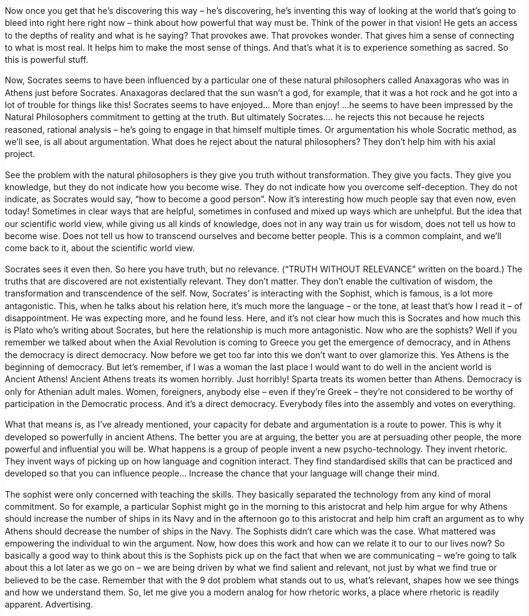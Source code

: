 Now once you get that he’s discovering this way – he’s discovering, he’s inventing this way of looking at the world that’s going to bleed into right here right now – think about how powerful that way must be. Think of the power in that vision! He gets an access to the depths of reality and what is he saying? That provokes awe. That provokes wonder. That gives him a sense of connecting to what is most real. It helps him to make the most sense of things. And that’s what it is to experience something as sacred. So this is powerful stuff.

Now, Socrates seems to have been influenced by a particular one of these natural philosophers called Anaxagoras who was in Athens just before Socrates. Anaxagoras declared that the sun wasn’t a god, for example, that it was a hot rock and he got into a lot of trouble for things like this! Socrates seems to have enjoyed… More than enjoy! …he seems to have been impressed by the Natural Philosophers commitment to getting at the truth. But ultimately Socrates…. he rejects this not because he rejects reasoned, rational analysis – he’s going to engage in that himself multiple times. Or argumentation his whole Socratic method, as we’ll see, is all about argumentation. What does he reject about the natural philosophers? They don’t help him with his axial project.

See the problem with the natural philosophers is they give you truth without transformation. They give you facts. They give you knowledge, but they do not indicate how you become wise. They do not indicate how you overcome self-deception. They do not indicate, as Socrates would say, “how to become a good person”. Now it’s interesting how much people say that even now, even today! Sometimes in clear ways that are helpful, sometimes in confused and mixed up ways which are unhelpful. But the idea that our scientific world view, while giving us all kinds of knowledge, does not in any way train us for wisdom, does not tell us how to become wise. Does not tell us how to transcend ourselves and become better people. This is a common complaint, and we’ll come back to it, about the scientific world view.

Socrates sees it even then. So here you have truth, but no relevance. (“TRUTH WITHOUT RELEVANCE” written on the board.) The truths that are discovered are not existentially relevant. They don’t matter. They don’t enable the cultivation of wisdom, the transformation and transcendence of the self. Now, Socrates’ is interacting with the Sophist, which is famous, is a lot more antagonistic. This, when he talks about his relation here, it’s much more the language – or the tone, at least that’s how I read it – of disappointment. He was expecting more, and he found less. Here, and it’s not clear how much this is Socrates and how much this is Plato who’s writing about Socrates, but here the relationship is much more antagonistic. Now who are the sophists? Well if you remember we talked about when the Axial Revolution is coming to Greece you get the emergence of democracy, and in Athens the democracy is direct democracy. Now before we get too far into this we don’t want to over glamorize this. Yes Athens is the beginning of democracy. But let’s remember, if I was a woman the last place I would want to do well in the ancient world is Ancient Athens! Ancient Athens treats its women horribly. Just horribly! Sparta treats its women better than Athens. Democracy is only for Athenian adult males. Women, foreigners, anybody else – even if they’re Greek – they’re not considered to be worthy of participation in the Democratic process. And it’s a direct democracy. Everybody files into the assembly and votes on everything.

What that means is, as I’ve already mentioned, your capacity for debate and argumentation is a route to power. This is why it developed so powerfully in ancient Athens. The better you are at arguing, the better you are at persuading other people, the more powerful and influential you will be. What happens is a group of people invent a new psycho-technology. They invent rhetoric. They invent ways of picking up on how language and cognition interact. They find standardised skills that can be practiced and developed so that you can influence people… Increase the chance that your language will change their mind.

The sophist were only concerned with teaching the skills. They basically separated the technology from any kind of moral commitment. So for example, a particular Sophist might go in the morning to this aristocrat and help him argue for why Athens should increase the number of ships in its Navy and in the afternoon go to this aristocrat and help him craft an argument as to why Athens should decrease the number of ships in the Navy. The Sophists didn’t care which was the case. What mattered was empowering the individual to win the argument. Now, how does this work and how can we relate it to our to our lives now? So basically a good way to think about this is the Sophists pick up on the fact that when we are communicating – we’re going to talk about this a lot later as we go on – we are being driven by what we find salient and relevant, not just by what we find true or believed to be the case. Remember that with the 9 dot problem what stands out to us, what’s relevant, shapes how we see things and how we understand them. So, let me give you a modern analog for how rhetoric works, a place where rhetoric is readily apparent. Advertising.

